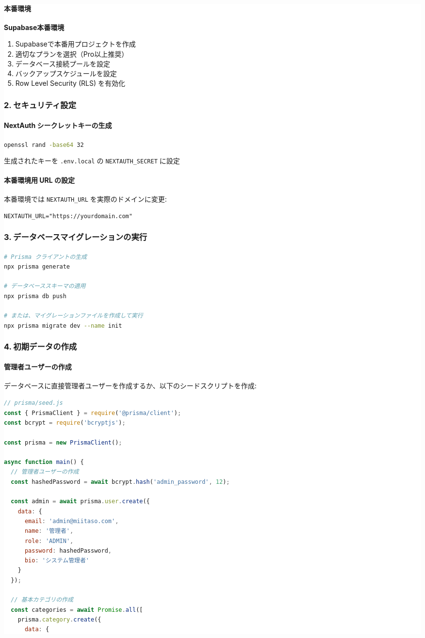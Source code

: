 #### 本番環境
**Supabase本番環境**
1. Supabaseで本番用プロジェクトを作成
2. 適切なプランを選択（Pro以上推奨）
3. データベース接続プールを設定
4. バックアップスケジュールを設定
5. Row Level Security (RLS) を有効化

### 2. セキュリティ設定

#### NextAuth シークレットキーの生成
```bash
openssl rand -base64 32
```
生成されたキーを `.env.local` の `NEXTAUTH_SECRET` に設定

#### 本番環境用 URL の設定
本番環境では `NEXTAUTH_URL` を実際のドメインに変更:
```env
NEXTAUTH_URL="https://yourdomain.com"
```

### 3. データベースマイグレーションの実行

```bash
# Prisma クライアントの生成
npx prisma generate

# データベーススキーマの適用
npx prisma db push

# または、マイグレーションファイルを作成して実行
npx prisma migrate dev --name init
```

### 4. 初期データの作成

#### 管理者ユーザーの作成
データベースに直接管理者ユーザーを作成するか、以下のシードスクリプトを作成:

```javascript
// prisma/seed.js
const { PrismaClient } = require('@prisma/client');
const bcrypt = require('bcryptjs');

const prisma = new PrismaClient();

async function main() {
  // 管理者ユーザーの作成
  const hashedPassword = await bcrypt.hash('admin_password', 12);
  
  const admin = await prisma.user.create({
    data: {
      email: 'admin@miitaso.com',
      name: '管理者',
      role: 'ADMIN',
      password: hashedPassword,
      bio: 'システム管理者'
    }
  });

  // 基本カテゴリの作成
  const categories = await Promise.all([
    prisma.category.create({
      data: {
```